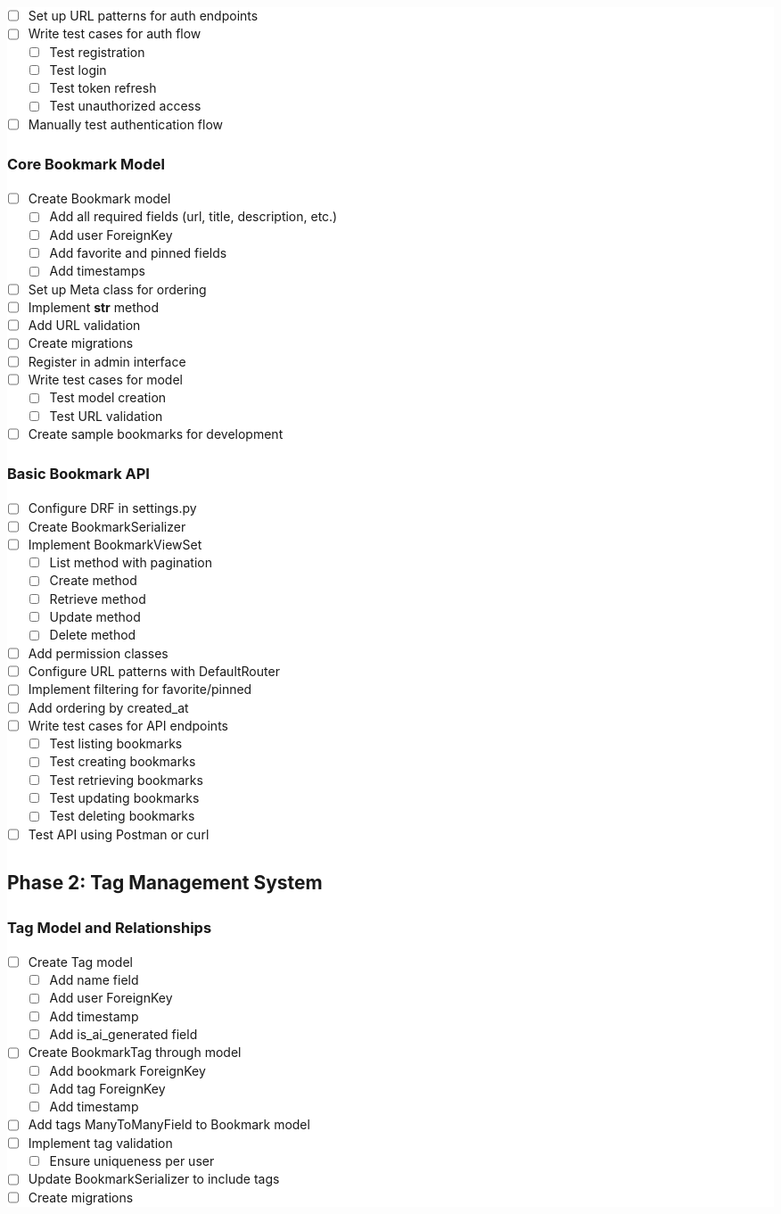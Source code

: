 - [ ] Set up URL patterns for auth endpoints
- [ ] Write test cases for auth flow
  - [ ] Test registration
  - [ ] Test login
  - [ ] Test token refresh
  - [ ] Test unauthorized access
- [ ] Manually test authentication flow

### Core Bookmark Model
- [ ] Create Bookmark model
  - [ ] Add all required fields (url, title, description, etc.)
  - [ ] Add user ForeignKey
  - [ ] Add favorite and pinned fields
  - [ ] Add timestamps
- [ ] Set up Meta class for ordering
- [ ] Implement __str__ method
- [ ] Add URL validation
- [ ] Create migrations
- [ ] Register in admin interface
- [ ] Write test cases for model
  - [ ] Test model creation
  - [ ] Test URL validation
- [ ] Create sample bookmarks for development

### Basic Bookmark API
- [ ] Configure DRF in settings.py
- [ ] Create BookmarkSerializer
- [ ] Implement BookmarkViewSet
  - [ ] List method with pagination
  - [ ] Create method
  - [ ] Retrieve method
  - [ ] Update method
  - [ ] Delete method
- [ ] Add permission classes
- [ ] Configure URL patterns with DefaultRouter
- [ ] Implement filtering for favorite/pinned
- [ ] Add ordering by created_at
- [ ] Write test cases for API endpoints
  - [ ] Test listing bookmarks
  - [ ] Test creating bookmarks
  - [ ] Test retrieving bookmarks
  - [ ] Test updating bookmarks
  - [ ] Test deleting bookmarks
- [ ] Test API using Postman or curl

## Phase 2: Tag Management System

### Tag Model and Relationships
- [ ] Create Tag model
  - [ ] Add name field
  - [ ] Add user ForeignKey
  - [ ] Add timestamp
  - [ ] Add is_ai_generated field
- [ ] Create BookmarkTag through model
  - [ ] Add bookmark ForeignKey
  - [ ] Add tag ForeignKey
  - [ ] Add timestamp
- [ ] Add tags ManyToManyField to Bookmark model
- [ ] Implement tag validation
  - [ ] Ensure uniqueness per user
- [ ] Update BookmarkSerializer to include tags
- [ ] Create migrations